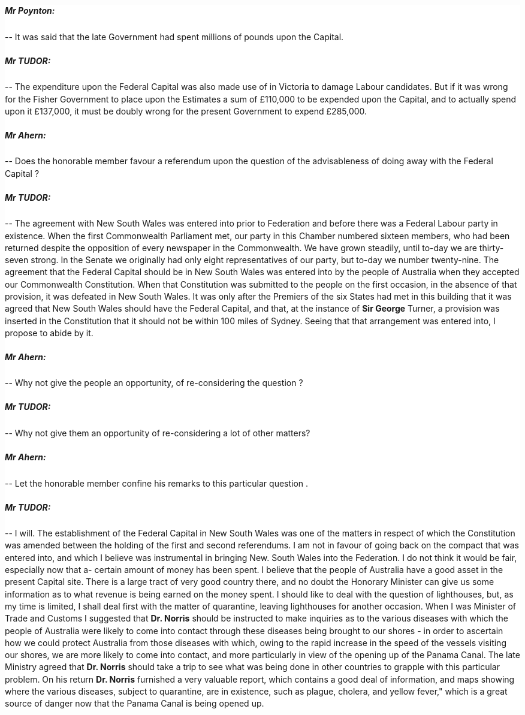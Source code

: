 ##### Mr Poynton:

-- It was said that the late Government had spent millions of pounds upon the Capital. 

##### Mr TUDOR:

-- The expenditure upon the Federal Capital was also made use of in Victoria to damage Labour candidates. But if it was wrong for the Fisher Government to place upon the Estimates a sum of £110,000 to be expended upon the Capital, and to actually spend upon it £137,000, it must be doubly wrong for the present Government to expend £285,000. 

##### Mr Ahern:

-- Does the honorable member favour a referendum upon the question of the  advisableness  of doing away with the Federal Capital ? 

##### Mr TUDOR:

-- The agreement with New South Wales was entered into prior to Federation and before there was a Federal Labour party in existence. When the first Commonwealth Parliament met, our party in this Chamber numbered sixteen members, who had been returned despite the opposition of every newspaper in the Commonwealth. We have grown steadily, until to-day we are thirty-seven strong. In the Senate we originally had only eight representatives of our party, but to-day we number twenty-nine. The agreement that the Federal Capital should be in New South Wales was entered into by the people of Australia when they accepted our Commonwealth Constitution. When that Constitution was submitted to the people on the first occasion, in the absence of that provision, it was defeated in New South Wales. It was only after the Premiers of the six States had met in this building that it was agreed that New South Wales should have the Federal Capital, and that, at the instance of  **Sir George**  Turner, a provision was inserted in the Constitution that it should not be within 100 miles of Sydney. Seeing that that arrangement was entered into, I propose to abide by it. 

##### Mr Ahern:

-- Why not give the people an opportunity, of re-considering the question ? 

##### Mr TUDOR:

-- Why not give them an opportunity of re-considering a lot of other matters? 

##### Mr Ahern:

-- Let the honorable member confine his remarks to this particular question . 

##### Mr TUDOR:

-- I will. The establishment of the Federal Capital in New South Wales was one of the matters in respect of which the Constitution was amended between the holding of the first and second referendums. I am not in favour of going back on the compact that was entered into, and which I believe was instrumental in bringing New. South Wales into the Federation. I do not think it would be fair, especially now that a- certain amount of money has been spent. I believe that the people of Australia have a good asset in the present Capital site. There is a large tract of very good country there, and no doubt the Honorary Minister can give us some information as to what revenue is being earned on the money spent. I should like to deal with the question of lighthouses, but, as my time is limited, I shall deal first with the matter of quarantine, leaving lighthouses for another occasion. When I was Minister of Trade and Customs I suggested that  **Dr. Norris**  should be instructed to make inquiries as to the various diseases with which the people of Australia were likely to come into contact through these diseases being brought to our shores - in order to ascertain how we could protect Australia from those diseases with which, owing to the rapid increase in the speed of the vessels visiting our shores, we are more likely to come into contact, and more particularly in view of the opening up of the Panama Canal. The late Ministry agreed that  **Dr. Norris**  should take a trip to see what was being done in other countries to grapple with this particular problem. On his return  **Dr. Norris**  furnished a very valuable report, which contains a good deal of information, and maps showing where the various diseases, subject to quarantine, are in existence, such as plague, cholera, and yellow fever," which is a great source of danger now that the Panama Canal is being opened up. 
